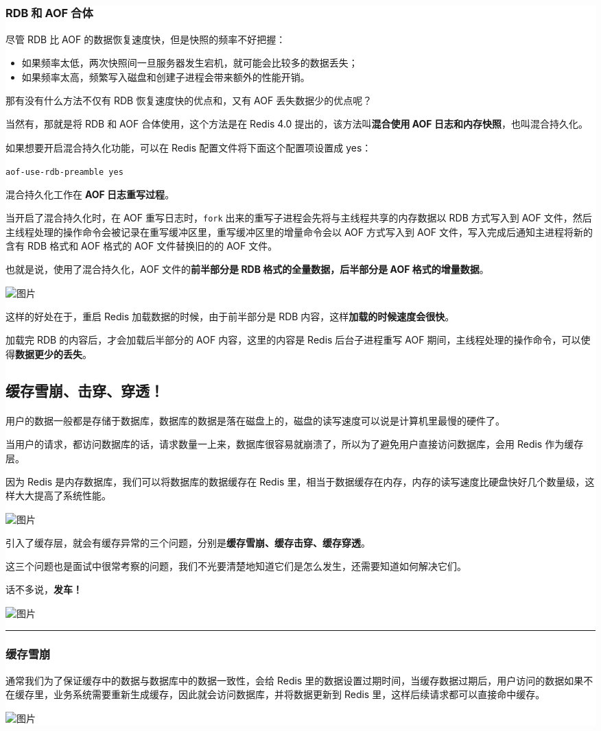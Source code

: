 ### RDB 和 AOF 合体

尽管 RDB 比 AOF 的数据恢复速度快，但是快照的频率不好把握：

- 如果频率太低，两次快照间一旦服务器发生宕机，就可能会比较多的数据丢失；
- 如果频率太高，频繁写入磁盘和创建子进程会带来额外的性能开销。

那有没有什么方法不仅有 RDB 恢复速度快的优点和，又有 AOF 丢失数据少的优点呢？

当然有，那就是将 RDB 和 AOF 合体使用，这个方法是在 Redis 4.0 提出的，该方法叫**混合使用 AOF 日志和内存快照**，也叫混合持久化。

如果想要开启混合持久化功能，可以在 Redis 配置文件将下面这个配置项设置成 yes：

```
aof-use-rdb-preamble yes
```

混合持久化工作在 **AOF 日志重写过程**。

当开启了混合持久化时，在 AOF 重写日志时，`fork` 出来的重写子进程会先将与主线程共享的内存数据以 RDB 方式写入到 AOF 文件，然后主线程处理的操作命令会被记录在重写缓冲区里，重写缓冲区里的增量命令会以 AOF 方式写入到 AOF 文件，写入完成后通知主进程将新的含有 RDB 格式和 AOF 格式的 AOF 文件替换旧的的 AOF 文件。

也就是说，使用了混合持久化，AOF 文件的**前半部分是 RDB 格式的全量数据，后半部分是 AOF 格式的增量数据**。

![图片](https://mmbiz.qpic.cn/mmbiz_jpg/J0g14CUwaZcMo9CsnkKmRG3LeppbPicdI8TLDdz2vMnREsOtoucKFmC9BXRNJsvZZib06ZqNnuZhQ6kMq2ibBEvYQ/640?wx_fmt=jpeg&tp=webp&wxfrom=5&wx_lazy=1&wx_co=1)

这样的好处在于，重启 Redis 加载数据的时候，由于前半部分是 RDB 内容，这样**加载的时候速度会很快**。

加载完 RDB 的内容后，才会加载后半部分的 AOF 内容，这里的内容是 Redis 后台子进程重写 AOF 期间，主线程处理的操作命令，可以使得**数据更少的丢失**。



## 缓存雪崩、击穿、穿透！

用户的数据一般都是存储于数据库，数据库的数据是落在磁盘上的，磁盘的读写速度可以说是计算机里最慢的硬件了。

当用户的请求，都访问数据库的话，请求数量一上来，数据库很容易就崩溃了，所以为了避免用户直接访问数据库，会用 Redis 作为缓存层。

因为 Redis 是内存数据库，我们可以将数据库的数据缓存在 Redis 里，相当于数据缓存在内存，内存的读写速度比硬盘快好几个数量级，这样大大提高了系统性能。

![图片](https://mmbiz.qpic.cn/mmbiz_png/J0g14CUwaZf6AeSYo05YHWBXHrpibN5PsoHFV4AMicWtDh8avEHBu9o5icNcxgib10c6Ys3O9PPWzbmOgGEmxxibBuA/640?wx_fmt=png&tp=webp&wxfrom=5&wx_lazy=1&wx_co=1)

引入了缓存层，就会有缓存异常的三个问题，分别是**缓存雪崩、缓存击穿、缓存穿透**。

这三个问题也是面试中很常考察的问题，我们不光要清楚地知道它们是怎么发生，还需要知道如何解决它们。

话不多说，**发车！**

![图片](https://mmbiz.qpic.cn/mmbiz_png/J0g14CUwaZf6AeSYo05YHWBXHrpibN5Ps9QDIxkBEiauC11aGxvbvEkym5hkYYBDYkzqff1mUvSFtbebU0Ua2LWA/640?wx_fmt=png&tp=webp&wxfrom=5&wx_lazy=1&wx_co=1)

------

### 缓存雪崩

通常我们为了保证缓存中的数据与数据库中的数据一致性，会给 Redis 里的数据设置过期时间，当缓存数据过期后，用户访问的数据如果不在缓存里，业务系统需要重新生成缓存，因此就会访问数据库，并将数据更新到 Redis 里，这样后续请求都可以直接命中缓存。

![图片](https://mmbiz.qpic.cn/mmbiz_png/J0g14CUwaZf6AeSYo05YHWBXHrpibN5PsicAiboEzqesm9t9j6mGhLNAYKefv0lZCRBC39mE9enaa9vIy1NegWfQw/640?wx_fmt=png&tp=webp&wxfrom=5&wx_lazy=1&wx_co=1)
